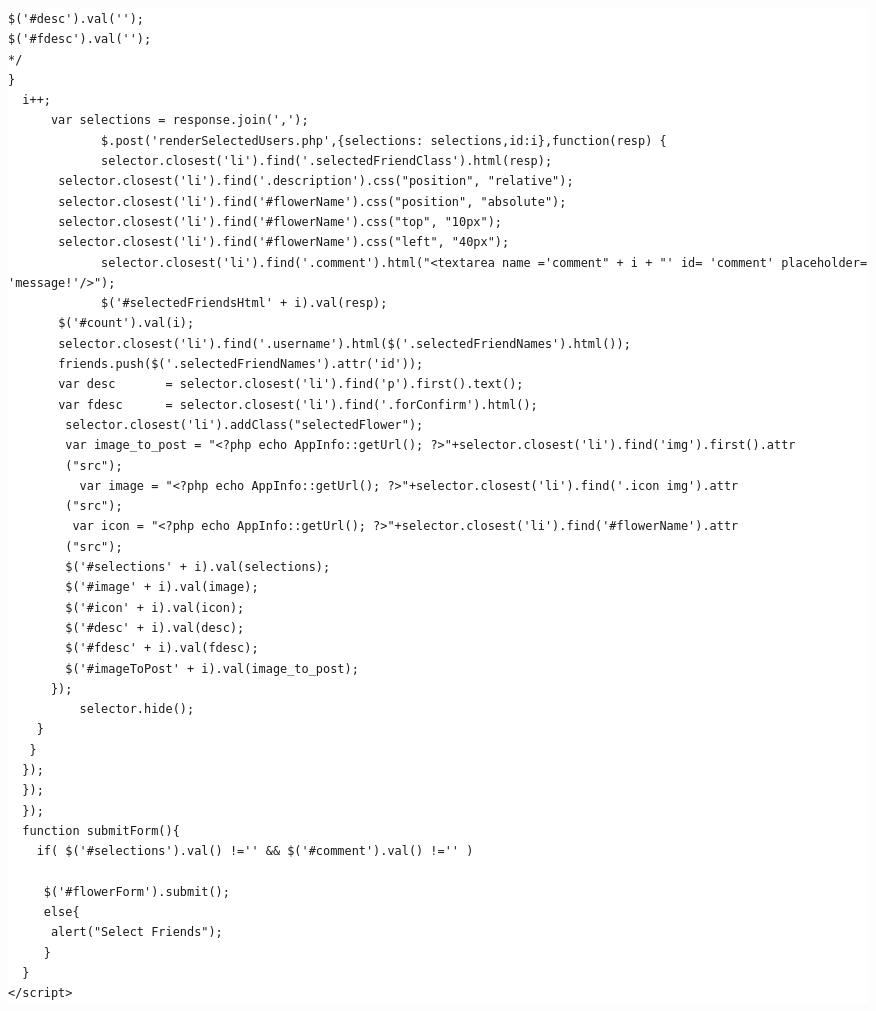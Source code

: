 ```
$('#desc').val('');
$('#fdesc').val('');
*/
} 
  i++;       
      var selections = response.join(',');
             $.post('renderSelectedUsers.php',{selections: selections,id:i},function(resp) {
             selector.closest('li').find('.selectedFriendClass').html(resp);
       selector.closest('li').find('.description').css("position", "relative");
       selector.closest('li').find('#flowerName').css("position", "absolute");
       selector.closest('li').find('#flowerName').css("top", "10px");
       selector.closest('li').find('#flowerName').css("left", "40px");
             selector.closest('li').find('.comment').html("<textarea name ='comment" + i + "' id= 'comment' placeholder= 'message!'/>");
             $('#selectedFriendsHtml' + i).val(resp);
       $('#count').val(i);
       selector.closest('li').find('.username').html($('.selectedFriendNames').html());
       friends.push($('.selectedFriendNames').attr('id'));
       var desc       = selector.closest('li').find('p').first().text();
       var fdesc      = selector.closest('li').find('.forConfirm').html();
        selector.closest('li').addClass("selectedFlower");
        var image_to_post = "<?php echo AppInfo::getUrl(); ?>"+selector.closest('li').find('img').first().attr
        ("src");
          var image = "<?php echo AppInfo::getUrl(); ?>"+selector.closest('li').find('.icon img').attr
        ("src");
         var icon = "<?php echo AppInfo::getUrl(); ?>"+selector.closest('li').find('#flowerName').attr
        ("src");
        $('#selections' + i).val(selections);
        $('#image' + i).val(image);
        $('#icon' + i).val(icon);
        $('#desc' + i).val(desc);
        $('#fdesc' + i).val(fdesc);
        $('#imageToPost' + i).val(image_to_post);
      });
          selector.hide();
    }
   }
  });
  });
  });
  function submitForm(){
    if( $('#selections').val() !='' && $('#comment').val() !='' )

     $('#flowerForm').submit();
     else{
      alert("Select Friends");
     }
  }
</script> 
```
